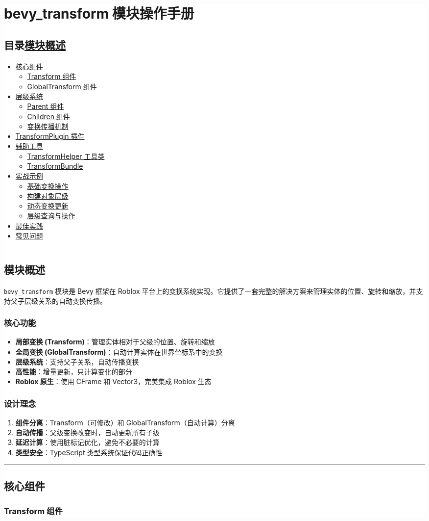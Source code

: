 # bevy_transform 模块操作手册

## 目录[模块概述](#模块概述)

- [核心组件](#核心组件)
  - [Transform 组件](#transform-组件)
  - [GlobalTransform 组件](#globaltransform-组件)
- [层级系统](#层级系统)
  - [Parent 组件](#parent-组件)
  - [Children 组件](#children-组件)
  - [变换传播机制](#变换传播机制)
- [TransformPlugin 插件](#transformplugin-插件)
- [辅助工具](#辅助工具)
  - [TransformHelper 工具类](#transformhelper-工具类)
  - [TransformBundle](#transformbundle)
- [实战示例](#实战示例)
  - [基础变换操作](#基础变换操作)
  - [构建对象层级](#构建对象层级)
  - [动态变换更新](#动态变换更新)
  - [层级查询与操作](#层级查询与操作)
- [最佳实践](#最佳实践)
- [常见问题](#常见问题)

---

## 模块概述

`bevy_transform` 模块是 Bevy 框架在 Roblox 平台上的变换系统实现。它提供了一套完整的解决方案来管理实体的位置、旋转和缩放，并支持父子层级关系的自动变换传播。

### 核心功能

- **局部变换 (Transform)**：管理实体相对于父级的位置、旋转和缩放
- **全局变换 (GlobalTransform)**：自动计算实体在世界坐标系中的变换
- **层级系统**：支持父子关系，自动传播变换
- **高性能**：增量更新，只计算变化的部分
- **Roblox 原生**：使用 CFrame 和 Vector3，完美集成 Roblox 生态

### 设计理念

1. **组件分离**：Transform（可修改）和 GlobalTransform（自动计算）分离
2. **自动传播**：父级变换改变时，自动更新所有子级
3. **延迟计算**：使用脏标记优化，避免不必要的计算
4. **类型安全**：TypeScript 类型系统保证代码正确性

---

## 核心组件

### Transform 组件
